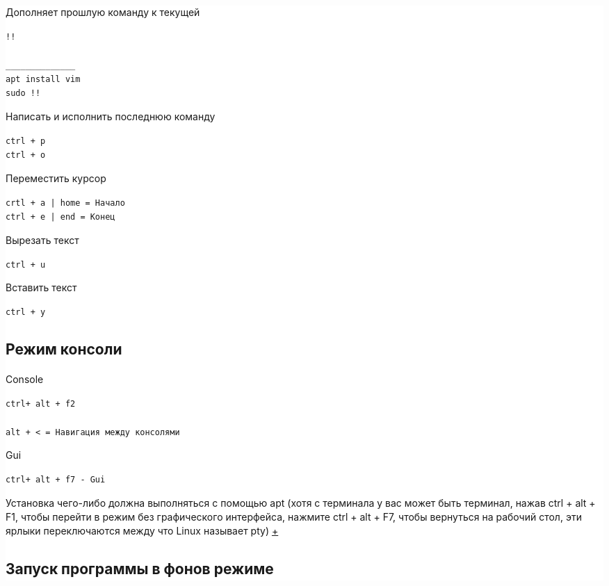 Дополняет прошлую команду к текущей

```bush
!!

______________
apt install vim
sudo !!
```

Написать и исполнить последнюю команду

```bush
ctrl + p
ctrl + o
```

Переместить курсор

```bush
crtl + a | home = Начало
ctrl + e | end = Конец
```

Вырезать текст

```bush
ctrl + u
```

Вставить текст

```bush
ctrl + y
```

## Режим консоли

Console

```bush
ctrl+ alt + f2

alt + < = Навигация между консолями
```

Gui

```bush
ctrl+ alt + f7 - Gui
```

Установка чего-либо должна выполняться с помощью apt (хотя с терминала у вас может быть терминал, нажав ctrl + alt + F1, чтобы перейти в режим без графического интерфейса, нажмите ctrl + alt + F7, чтобы вернуться на рабочий стол, эти ярлыки переключаются между что Linux называет pty) [+](https://forums.puri.sm/t/unable-to-install-terminal-command-line/2427)

## Запуск программы в фонов режиме
